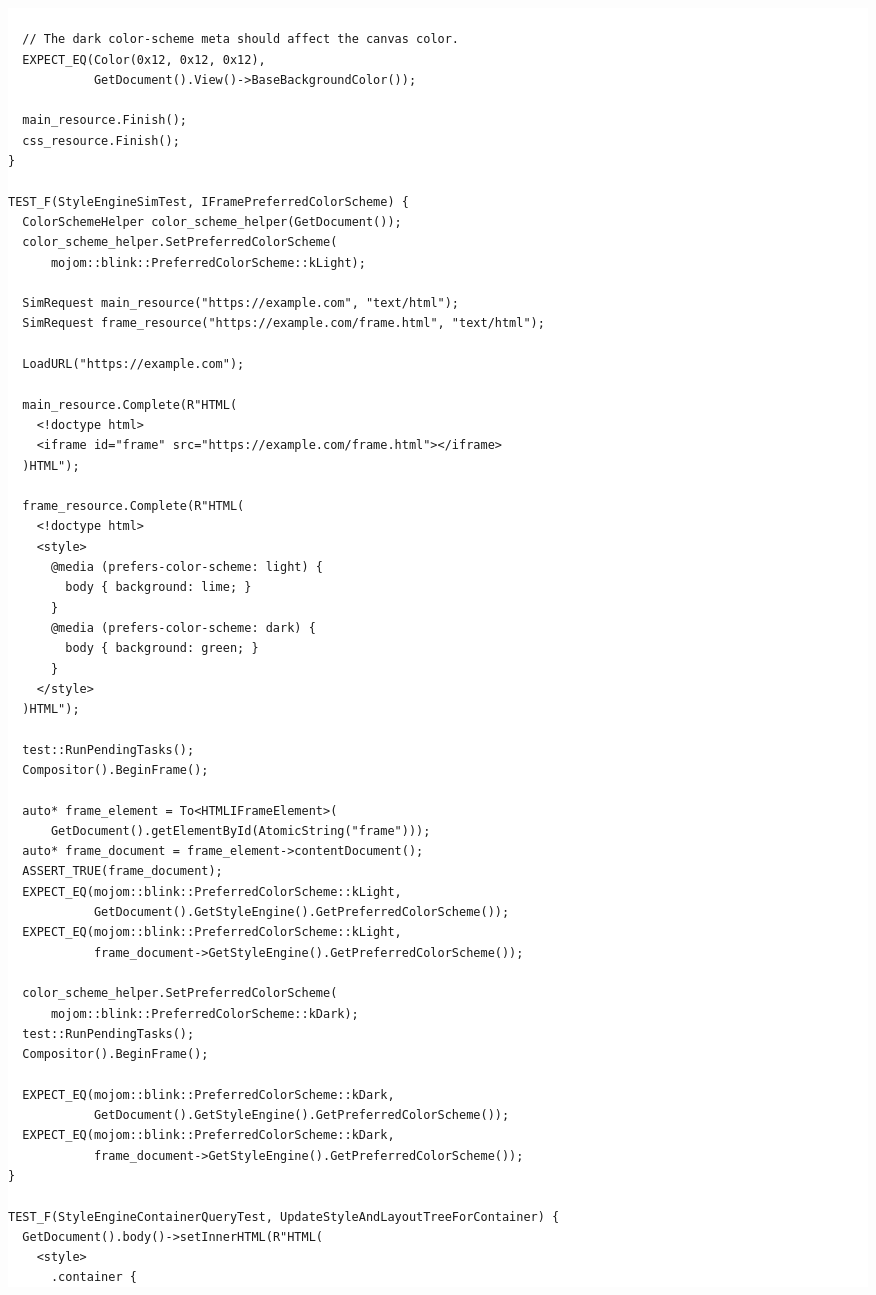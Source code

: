 ```

  // The dark color-scheme meta should affect the canvas color.
  EXPECT_EQ(Color(0x12, 0x12, 0x12),
            GetDocument().View()->BaseBackgroundColor());

  main_resource.Finish();
  css_resource.Finish();
}

TEST_F(StyleEngineSimTest, IFramePreferredColorScheme) {
  ColorSchemeHelper color_scheme_helper(GetDocument());
  color_scheme_helper.SetPreferredColorScheme(
      mojom::blink::PreferredColorScheme::kLight);

  SimRequest main_resource("https://example.com", "text/html");
  SimRequest frame_resource("https://example.com/frame.html", "text/html");

  LoadURL("https://example.com");

  main_resource.Complete(R"HTML(
    <!doctype html>
    <iframe id="frame" src="https://example.com/frame.html"></iframe>
  )HTML");

  frame_resource.Complete(R"HTML(
    <!doctype html>
    <style>
      @media (prefers-color-scheme: light) {
        body { background: lime; }
      }
      @media (prefers-color-scheme: dark) {
        body { background: green; }
      }
    </style>
  )HTML");

  test::RunPendingTasks();
  Compositor().BeginFrame();

  auto* frame_element = To<HTMLIFrameElement>(
      GetDocument().getElementById(AtomicString("frame")));
  auto* frame_document = frame_element->contentDocument();
  ASSERT_TRUE(frame_document);
  EXPECT_EQ(mojom::blink::PreferredColorScheme::kLight,
            GetDocument().GetStyleEngine().GetPreferredColorScheme());
  EXPECT_EQ(mojom::blink::PreferredColorScheme::kLight,
            frame_document->GetStyleEngine().GetPreferredColorScheme());

  color_scheme_helper.SetPreferredColorScheme(
      mojom::blink::PreferredColorScheme::kDark);
  test::RunPendingTasks();
  Compositor().BeginFrame();

  EXPECT_EQ(mojom::blink::PreferredColorScheme::kDark,
            GetDocument().GetStyleEngine().GetPreferredColorScheme());
  EXPECT_EQ(mojom::blink::PreferredColorScheme::kDark,
            frame_document->GetStyleEngine().GetPreferredColorScheme());
}

TEST_F(StyleEngineContainerQueryTest, UpdateStyleAndLayoutTreeForContainer) {
  GetDocument().body()->setInnerHTML(R"HTML(
    <style>
      .container {
```